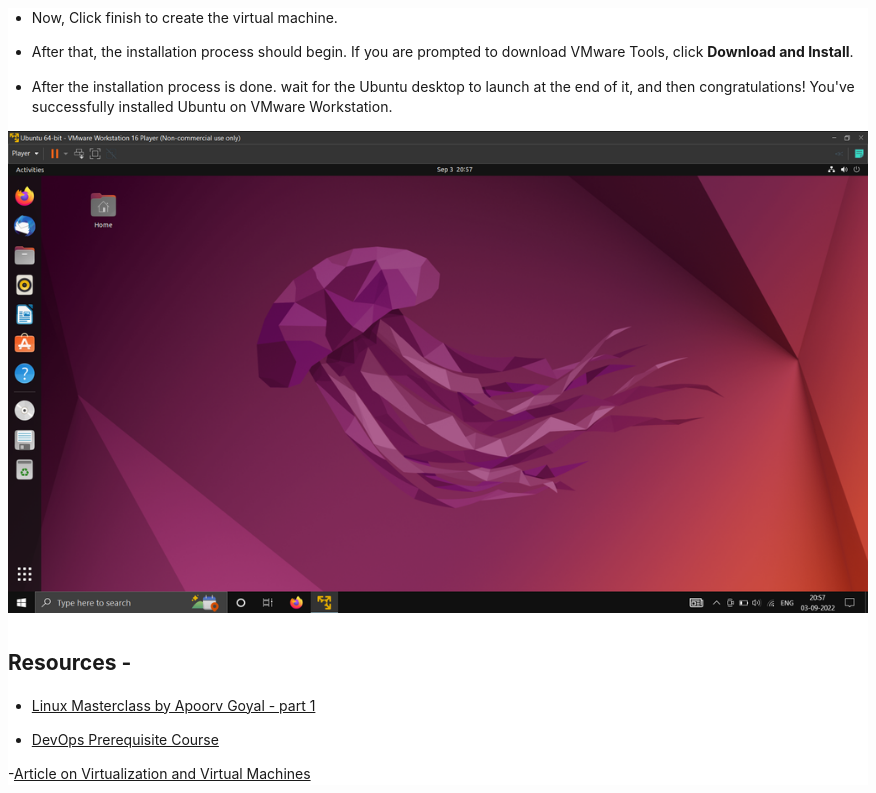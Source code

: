 - Now, Click finish to create the virtual machine.

- After that, the installation process should begin. If you are prompted to download VMware Tools, click **Download and Install**.

- After the installation process is done. wait for the Ubuntu desktop to launch at the end of it, and then congratulations! You've successfully installed Ubuntu on VMware Workstation.

<img src="img\ubuntu.PNG">

<br>

## Resources -

- [Linux Masterclass by Apoorv Goyal - part 1](https://youtu.be/Juo_0lpBMPY)

- [DevOps Prerequisite Course](https://youtu.be/Wvf0mBNGjXY)

-[Article on Virtualization and Virtual Machines](https://www.ibm.com/in-en/cloud/learn/virtual-machines)















